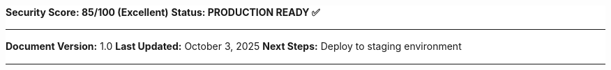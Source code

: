 **Security Score: 85/100 (Excellent)**
**Status: PRODUCTION READY ✅**

---

**Document Version:** 1.0
**Last Updated:** October 3, 2025
**Next Steps:** Deploy to staging environment

---
